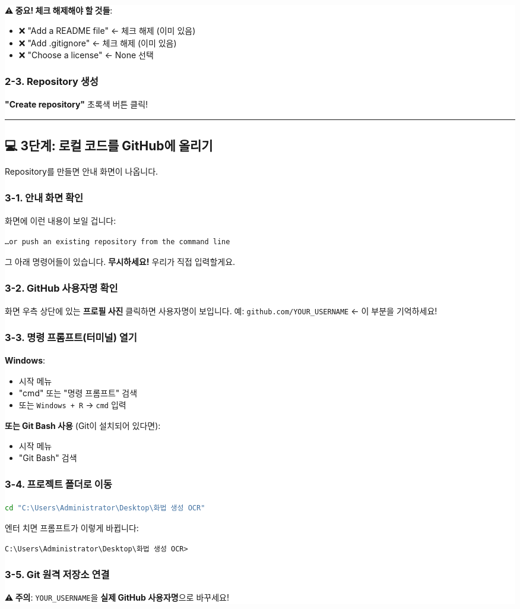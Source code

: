 **⚠️ 중요! 체크 해제해야 할 것들**:
- ❌ "Add a README file" ← 체크 해제 (이미 있음)
- ❌ "Add .gitignore" ← 체크 해제 (이미 있음)
- ❌ "Choose a license" ← None 선택

### 2-3. Repository 생성

**"Create repository"** 초록색 버튼 클릭!

---

## 💻 3단계: 로컬 코드를 GitHub에 올리기

Repository를 만들면 안내 화면이 나옵니다.

### 3-1. 안내 화면 확인

화면에 이런 내용이 보일 겁니다:
```
…or push an existing repository from the command line
```

그 아래 명령어들이 있습니다. **무시하세요!** 우리가 직접 입력할게요.

### 3-2. GitHub 사용자명 확인

화면 우측 상단에 있는 **프로필 사진** 클릭하면 사용자명이 보입니다.
예: `github.com/YOUR_USERNAME` ← 이 부분을 기억하세요!

### 3-3. 명령 프롬프트(터미널) 열기

**Windows**:
- 시작 메뉴
- "cmd" 또는 "명령 프롬프트" 검색
- 또는 `Windows + R` → `cmd` 입력

**또는 Git Bash 사용** (Git이 설치되어 있다면):
- 시작 메뉴
- "Git Bash" 검색

### 3-4. 프로젝트 폴더로 이동

```cmd
cd "C:\Users\Administrator\Desktop\화법 생성 OCR"
```

엔터 치면 프롬프트가 이렇게 바뀝니다:
```
C:\Users\Administrator\Desktop\화법 생성 OCR>
```

### 3-5. Git 원격 저장소 연결

**⚠️ 주의**: `YOUR_USERNAME`을 **실제 GitHub 사용자명**으로 바꾸세요!
